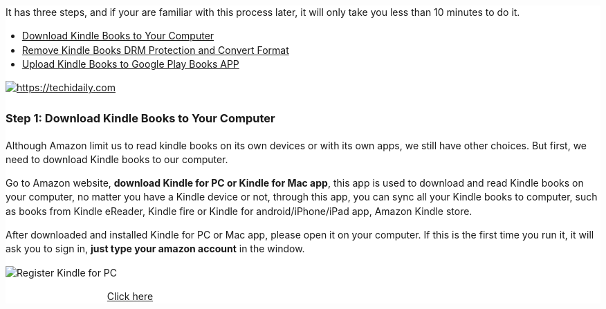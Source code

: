 



It has three steps, and if your are familiar with this process later, it will only take you less than 10 minutes to do it. 

* [Download Kindle Books to Your Computer](https://tools.techidaily.com/epubor/products/)
* [Remove Kindle Books DRM Protection and Convert Format](https://tools.techidaily.com/epubor/products/)
* [Upload Kindle Books to Google Play Books APP](https://tools.techidaily.com/epubor/products/)






<a href="https://ephamedtechinc.pxf.io/c/5597632/2137206/26400" target="_top" id="2137206">
  <img src="//a.impactradius-go.com/display-ad/26400-2137206" border="0" alt="https://techidaily.com" width="728" height="90"/>
</a>
<img height="0" width="0" src="https://ephamedtechinc.pxf.io/i/5597632/2137206/26400" style="position:absolute;visibility:hidden;" border="0" />





### Step 1: Download Kindle Books to Your Computer 

Although Amazon limit us to read kindle books on its own devices or with its own apps, we still have other choices. But first, we need to download Kindle books to our computer.

Go to Amazon website, **download Kindle for PC or Kindle for Mac app**, this app is used to download and read Kindle books on your computer, no matter you have a Kindle device or not, through this app, you can sync all your Kindle books to computer, such as books from Kindle eReader, Kindle fire or Kindle for android/iPhone/iPad app, Amazon Kindle store.

After downloaded and installed Kindle for PC or Mac app, please open it on your computer. If this is the first time you run it, it will ask you to sign in, **just type your amazon account** in the window.

![Register Kindle for PC](http://www.epubor.com/images/uppic/register-kindle-for-pc.png)






<span id="1983475">
					<video width="576" height="240" style="cursor:pointer"
           poster="//a.impactradius-go.com/display-clicktoplayimage/1983475.png"
           onclick="if(!this.playClicked){this.play();this.setAttribute('controls',true);this.playClicked=true;}">
	   <source src="//a.impactradius-go.com/display-ad/22993-1983475">
	   <img src="//a.impactradius-go.com/display-clicktoplayimage/1983475.png" style="border: none; height: 100%; width: 100%; object-fit: contain">
	</video>
	<div style="width:360px;text-align:center"><a href="javascript:window.open(decodeURIComponent('https%3A%2F%2Fhomestyler.sjv.io%2Fc%2F5597632%2F1983475%2F22993'), '_blank');void(0);">Click here</a></div>
</span>
<img height="0" width="0" src="https://imp.pxf.io/i/5597632/1983475/22993" style="position:absolute;visibility:hidden;" border="0" />
